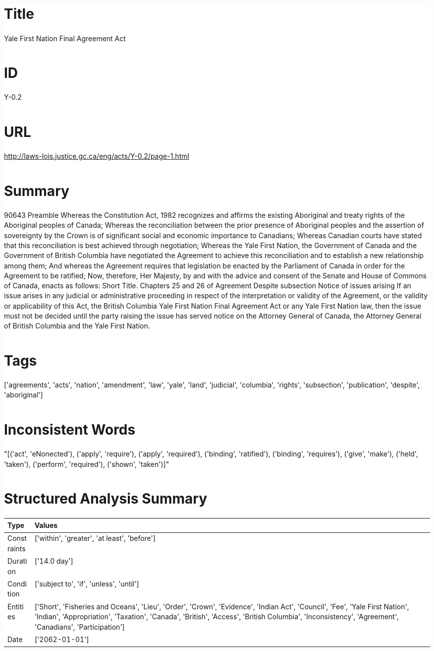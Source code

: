 # Title
Yale First Nation Final Agreement Act


# ID
Y-0.2

# URL
http://laws-lois.justice.gc.ca/eng/acts/Y-0.2/page-1.html


# Summary
90643 Preamble Whereas the  Constitution Act, 1982  recognizes and affirms the existing Aboriginal and treaty rights of the Aboriginal peoples of Canada; Whereas the reconciliation between the prior presence of Aboriginal peoples and the assertion of sovereignty by the Crown is of significant social and economic importance to Canadians; Whereas Canadian courts have stated that this reconciliation is best achieved through negotiation; Whereas the Yale First Nation, the Government of Canada and the Government of British Columbia have negotiated the Agreement to achieve this reconciliation and to establish a new relationship among them; And whereas the Agreement requires that legislation be enacted by the Parliament of Canada in order for the Agreement to be ratified; Now, therefore, Her Majesty, by and with the advice and consent of the Senate and House of Commons of Canada, enacts as follows: Short Title.
Chapters 25 and 26 of Agreement Despite subsection  Notice of issues arising If an issue arises in any judicial or administrative proceeding in respect of the interpretation or validity of the Agreement, or the validity or applicability of this Act, the British Columbia  Yale First Nation Final Agreement Act  or any Yale First Nation law, then the issue must not be decided until the party raising the issue has served notice on the Attorney General of Canada, the Attorney General of British Columbia and the Yale First Nation.


# Tags
['agreements', 'acts', 'nation', 'amendment', 'law', 'yale', 'land', 'judicial', 'columbia', 'rights', 'subsection', 'publication', 'despite', 'aboriginal']


# Inconsistent Words
"[('act', 'eNonected'), ('apply', 'require'), ('apply', 'required'), ('binding', 'ratified'), ('binding', 'requires'), ('give', 'make'), ('held', 'taken'), ('perform', 'required'), ('shown', 'taken')]"


# Structured Analysis Summary
| Type        | Values                                                                                                                                                                                                                                                                             |
|:------------|:-----------------------------------------------------------------------------------------------------------------------------------------------------------------------------------------------------------------------------------------------------------------------------------|
| Constraints | ['within', 'greater', 'at least', 'before']                                                                                                                                                                                                                                        |
| Duration    | ['14.0 day']                                                                                                                                                                                                                                                                       |
| Condition   | ['subject to', 'if', 'unless', 'until']                                                                                                                                                                                                                                            |
| Entities    | ['Short', 'Fisheries and Oceans', 'Lieu', 'Order', 'Crown', 'Evidence', 'Indian Act', 'Council', 'Fee', 'Yale First Nation', 'Indian', 'Appropriation', 'Taxation', 'Canada', 'British', 'Access', 'British Columbia', 'Inconsistency', 'Agreement', 'Canadians', 'Participation'] |
| Date        | ['2062-01-01']                                                                                                                                                                                                                                                                     |
